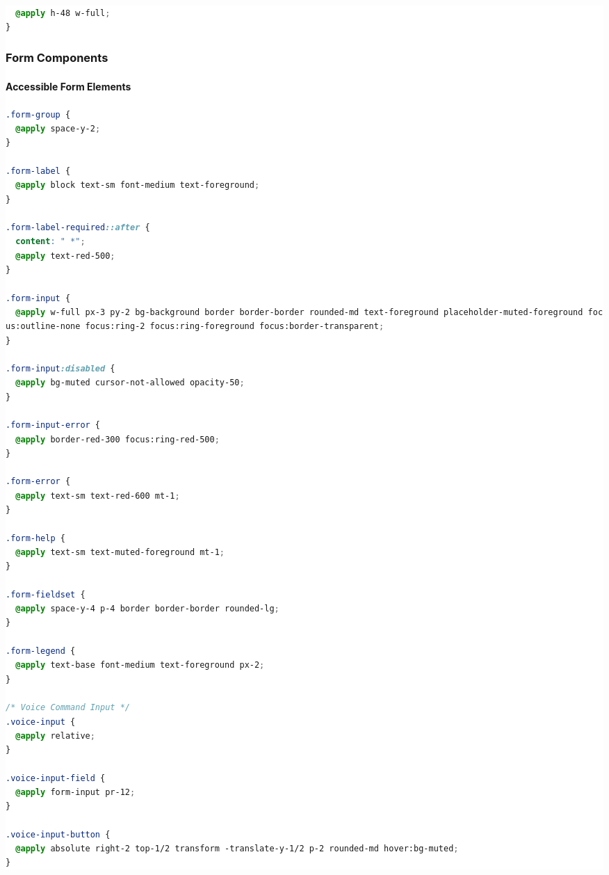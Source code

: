 ```css
  @apply h-48 w-full;
}
```

### Form Components

#### Accessible Form Elements
```css
.form-group {
  @apply space-y-2;
}

.form-label {
  @apply block text-sm font-medium text-foreground;
}

.form-label-required::after {
  content: " *";
  @apply text-red-500;
}

.form-input {
  @apply w-full px-3 py-2 bg-background border border-border rounded-md text-foreground placeholder-muted-foreground focus:outline-none focus:ring-2 focus:ring-foreground focus:border-transparent;
}

.form-input:disabled {
  @apply bg-muted cursor-not-allowed opacity-50;
}

.form-input-error {
  @apply border-red-300 focus:ring-red-500;
}

.form-error {
  @apply text-sm text-red-600 mt-1;
}

.form-help {
  @apply text-sm text-muted-foreground mt-1;
}

.form-fieldset {
  @apply space-y-4 p-4 border border-border rounded-lg;
}

.form-legend {
  @apply text-base font-medium text-foreground px-2;
}

/* Voice Command Input */
.voice-input {
  @apply relative;
}

.voice-input-field {
  @apply form-input pr-12;
}

.voice-input-button {
  @apply absolute right-2 top-1/2 transform -translate-y-1/2 p-2 rounded-md hover:bg-muted;
}
```
